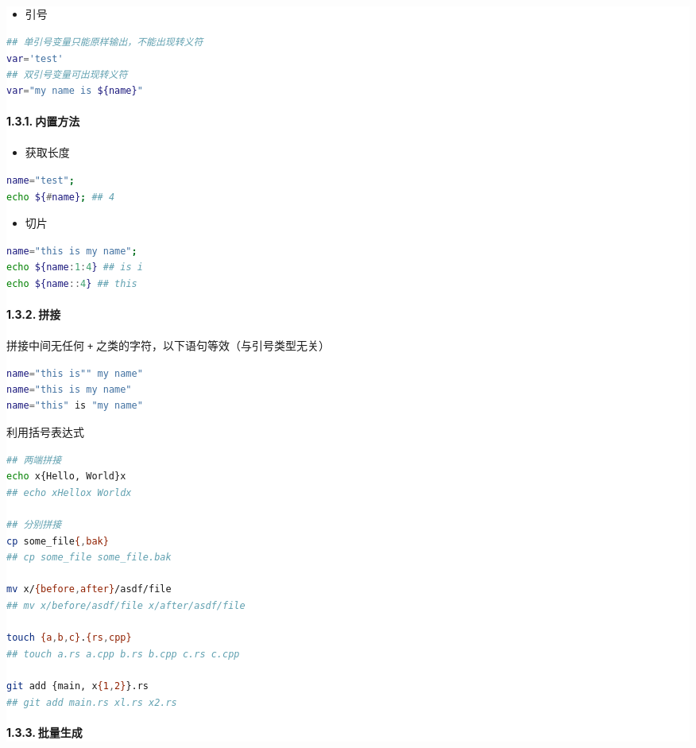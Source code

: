 - 引号

```bash
## 单引号变量只能原样输出，不能出现转义符
var='test'
## 双引号变量可出现转义符
var="my name is ${name}"
```

#### 1.3.1. 内置方法

- 获取长度

```bash
name="test";
echo ${#name}; ## 4
```

- 切片

```bash
name="this is my name";
echo ${name:1:4} ## is i
echo ${name::4} ## this
```

#### 1.3.2. 拼接

拼接中间无任何 `+` 之类的字符，以下语句等效（与引号类型无关）

```bash
name="this is"" my name"
name="this is my name"
name="this" is "my name"
```

利用括号表达式

```bash
## 两端拼接
echo x{Hello, World}x
## echo xHellox Worldx

## 分别拼接
cp some_file{,bak}
## cp some_file some_file.bak

mv x/{before,after}/asdf/file
## mv x/before/asdf/file x/after/asdf/file

touch {a,b,c}.{rs,cpp}
## touch a.rs a.cpp b.rs b.cpp c.rs c.cpp

git add {main, x{1,2}}.rs
## git add main.rs xl.rs x2.rs
```

#### 1.3.3. 批量生成
